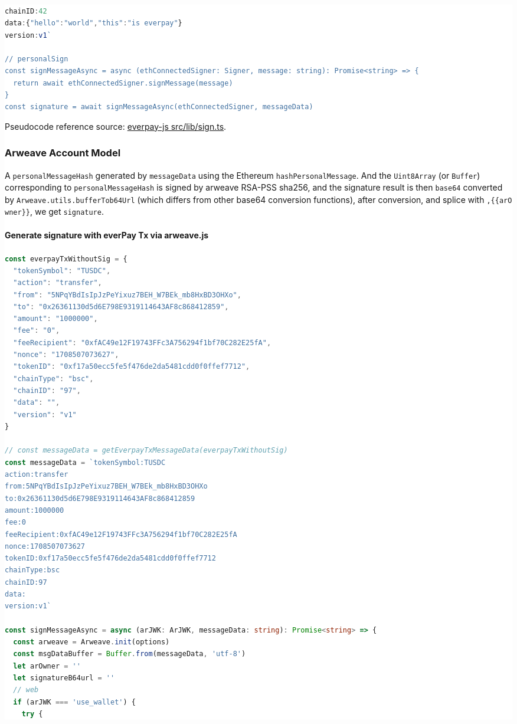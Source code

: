```ts
chainID:42
data:{"hello":"world","this":"is everpay"}
version:v1`

// personalSign
const signMessageAsync = async (ethConnectedSigner: Signer, message: string): Promise<string> => {
  return await ethConnectedSigner.signMessage(message)
}
const signature = await signMessageAsync(ethConnectedSigner, messageData)
```

Pseudocode reference source: [everpay-js src/lib/sign.ts](https://github.com/everFinance/everpay-js/blob/main/src/lib/sign.ts).

### Arweave Account Model

A `personalMessageHash` generated by `messageData` using the Ethereum `hashPersonalMessage`. And the `Uint8Array` (or `Buffer`) corresponding to `personalMessageHash` is signed by arweave RSA-PSS sha256, and the signature result is then `base64` converted by `Arweave.utils.bufferTob64Url` (which differs from other base64 conversion functions), after conversion, and splice with `,{{arOwner}}`, we get `signature`.

#### Generate signature with everPay Tx via arweave.js

```ts
const everpayTxWithoutSig = {
  "tokenSymbol": "TUSDC",
  "action": "transfer",
  "from": "5NPqYBdIsIpJzPeYixuz7BEH_W7BEk_mb8HxBD3OHXo",
  "to": "0x26361130d5d6E798E9319114643AF8c868412859",
  "amount": "1000000",
  "fee": "0",
  "feeRecipient": "0xfAC49e12F19743FFc3A756294f1bf70C282E25fA",
  "nonce": "1708507073627",
  "tokenID": "0xf17a50ecc5fe5f476de2da5481cdd0f0ffef7712",
  "chainType": "bsc",
  "chainID": "97",
  "data": "",
  "version": "v1"
}

// const messageData = getEverpayTxMessageData(everpayTxWithoutSig)
const messageData = `tokenSymbol:TUSDC
action:transfer
from:5NPqYBdIsIpJzPeYixuz7BEH_W7BEk_mb8HxBD3OHXo
to:0x26361130d5d6E798E9319114643AF8c868412859
amount:1000000
fee:0
feeRecipient:0xfAC49e12F19743FFc3A756294f1bf70C282E25fA
nonce:1708507073627
tokenID:0xf17a50ecc5fe5f476de2da5481cdd0f0ffef7712
chainType:bsc
chainID:97
data:
version:v1`

const signMessageAsync = async (arJWK: ArJWK, messageData: string): Promise<string> => {
  const arweave = Arweave.init(options)
  const msgDataBuffer = Buffer.from(messageData, 'utf-8')
  let arOwner = ''
  let signatureB64url = ''
  // web
  if (arJWK === 'use_wallet') {
    try {
```
